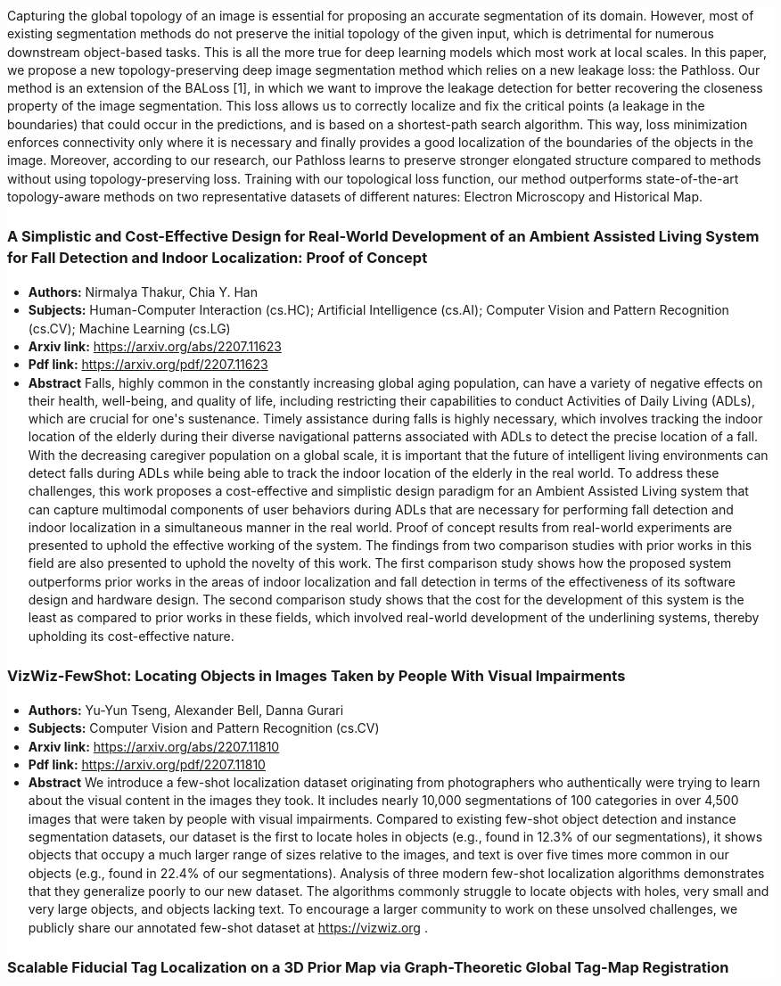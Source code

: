  Capturing the global topology of an image is essential for proposing an accurate segmentation of its domain. However, most of existing segmentation methods do not preserve the initial topology of the given input, which is detrimental for numerous downstream object-based tasks. This is all the more true for deep learning models which most work at local scales. In this paper, we propose a new topology-preserving deep image segmentation method which relies on a new leakage loss: the Pathloss. Our method is an extension of the BALoss [1], in which we want to improve the leakage detection for better recovering the closeness property of the image segmentation. This loss allows us to correctly localize and fix the critical points (a leakage in the boundaries) that could occur in the predictions, and is based on a shortest-path search algorithm. This way, loss minimization enforces connectivity only where it is necessary and finally provides a good localization of the boundaries of the objects in the image. Moreover, according to our research, our Pathloss learns to preserve stronger elongated structure compared to methods without using topology-preserving loss. Training with our topological loss function, our method outperforms state-of-the-art topology-aware methods on two representative datasets of different natures: Electron Microscopy and Historical Map.
### A Simplistic and Cost-Effective Design for Real-World Development of an  Ambient Assisted Living System for Fall Detection and Indoor Localization:  Proof of Concept
 - **Authors:** Nirmalya Thakur, Chia Y. Han
 - **Subjects:** Human-Computer Interaction (cs.HC); Artificial Intelligence (cs.AI); Computer Vision and Pattern Recognition (cs.CV); Machine Learning (cs.LG)
 - **Arxiv link:** https://arxiv.org/abs/2207.11623
 - **Pdf link:** https://arxiv.org/pdf/2207.11623
 - **Abstract**
 Falls, highly common in the constantly increasing global aging population, can have a variety of negative effects on their health, well-being, and quality of life, including restricting their capabilities to conduct Activities of Daily Living (ADLs), which are crucial for one's sustenance. Timely assistance during falls is highly necessary, which involves tracking the indoor location of the elderly during their diverse navigational patterns associated with ADLs to detect the precise location of a fall. With the decreasing caregiver population on a global scale, it is important that the future of intelligent living environments can detect falls during ADLs while being able to track the indoor location of the elderly in the real world. To address these challenges, this work proposes a cost-effective and simplistic design paradigm for an Ambient Assisted Living system that can capture multimodal components of user behaviors during ADLs that are necessary for performing fall detection and indoor localization in a simultaneous manner in the real world. Proof of concept results from real-world experiments are presented to uphold the effective working of the system. The findings from two comparison studies with prior works in this field are also presented to uphold the novelty of this work. The first comparison study shows how the proposed system outperforms prior works in the areas of indoor localization and fall detection in terms of the effectiveness of its software design and hardware design. The second comparison study shows that the cost for the development of this system is the least as compared to prior works in these fields, which involved real-world development of the underlining systems, thereby upholding its cost-effective nature.
### VizWiz-FewShot: Locating Objects in Images Taken by People With Visual  Impairments
 - **Authors:** Yu-Yun Tseng, Alexander Bell, Danna Gurari
 - **Subjects:** Computer Vision and Pattern Recognition (cs.CV)
 - **Arxiv link:** https://arxiv.org/abs/2207.11810
 - **Pdf link:** https://arxiv.org/pdf/2207.11810
 - **Abstract**
 We introduce a few-shot localization dataset originating from photographers who authentically were trying to learn about the visual content in the images they took. It includes nearly 10,000 segmentations of 100 categories in over 4,500 images that were taken by people with visual impairments. Compared to existing few-shot object detection and instance segmentation datasets, our dataset is the first to locate holes in objects (e.g., found in 12.3\% of our segmentations), it shows objects that occupy a much larger range of sizes relative to the images, and text is over five times more common in our objects (e.g., found in 22.4\% of our segmentations). Analysis of three modern few-shot localization algorithms demonstrates that they generalize poorly to our new dataset. The algorithms commonly struggle to locate objects with holes, very small and very large objects, and objects lacking text. To encourage a larger community to work on these unsolved challenges, we publicly share our annotated few-shot dataset at https://vizwiz.org .
### Scalable Fiducial Tag Localization on a 3D Prior Map via Graph-Theoretic  Global Tag-Map Registration